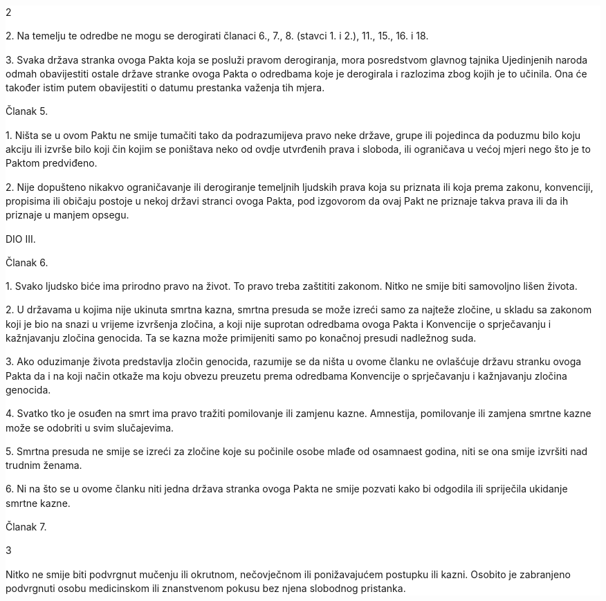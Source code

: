 2  

2\. Na temelju te odredbe ne mogu se derogirati članaci 6., 7., 8.
(stavci 1. i 2.), 11., 15., 16. i 18.

3\. Svaka država stranka ovoga Pakta koja se posluži pravom derogiranja,
mora posredstvom glavnog tajnika Ujedinjenih naroda odmah obavijestiti
ostale države stranke ovoga Pakta o odredbama koje je derogirala i
razlozima zbog kojih je to učinila. Ona će također istim putem
obavijestiti o datumu prestanka važenja tih mjera.

Članak 5.

1\. Ništa se u ovom Paktu ne smije tumačiti tako da podrazumijeva pravo
neke države, grupe ili pojedinca da poduzmu bilo koju akciju ili izvrše
bilo koji čin kojim se poništava neko od ovdje utvrđenih prava i
sloboda, ili ograničava u većoj mjeri nego što je to Paktom predviđeno.

2\. Nije dopušteno nikakvo ograničavanje ili derogiranje temeljnih
ljudskih prava koja su priznata ili koja prema zakonu, konvenciji,
propisima ili običaju postoje u nekoj državi stranci ovoga Pakta, pod
izgovorom da ovaj Pakt ne priznaje takva prava ili da ih priznaje u
manjem opsegu.

DIO III.

Članak 6.

1\. Svako ljudsko biće ima prirodno pravo na život. To pravo treba
zaštititi zakonom. Nitko ne smije biti samovoljno lišen života.

2\. U državama u kojima nije ukinuta smrtna kazna, smrtna presuda se
može izreći samo za najteže zločine, u skladu sa zakonom koji je bio na
snazi u vrijeme izvršenja zločina, a koji nije suprotan odredbama ovoga
Pakta i Konvencije o sprječavanju i kažnjavanju zločina genocida. Ta se
kazna može primijeniti samo po konačnoj presudi nadležnog suda.

3\. Ako oduzimanje života predstavlja zločin genocida, razumije se da
ništa u ovome članku ne ovlašćuje državu stranku ovoga Pakta da i na
koji način otkaže ma koju obvezu preuzetu prema odredbama Konvencije o
sprječavanju i kažnjavanju zločina genocida.

4\. Svatko tko je osuđen na smrt ima pravo tražiti pomilovanje ili
zamjenu kazne. Amnestija, pomilovanje ili zamjena smrtne kazne može se
odobriti u svim slučajevima.

5\. Smrtna presuda ne smije se izreći za zločine koje su počinile osobe
mlađe od osamnaest godina, niti se ona smije izvršiti nad trudnim
ženama.

6\. Ni na što se u ovome članku niti jedna država stranka ovoga Pakta ne
smije pozvati kako bi odgodila ili spriječila ukidanje smrtne kazne.

Članak 7.

3  

Nitko ne smije biti podvrgnut mučenju ili okrutnom, nečovječnom ili
ponižavajućem postupku ili kazni. Osobito je zabranjeno podvrgnuti osobu
medicinskom ili znanstvenom pokusu bez njena slobodnog pristanka.
